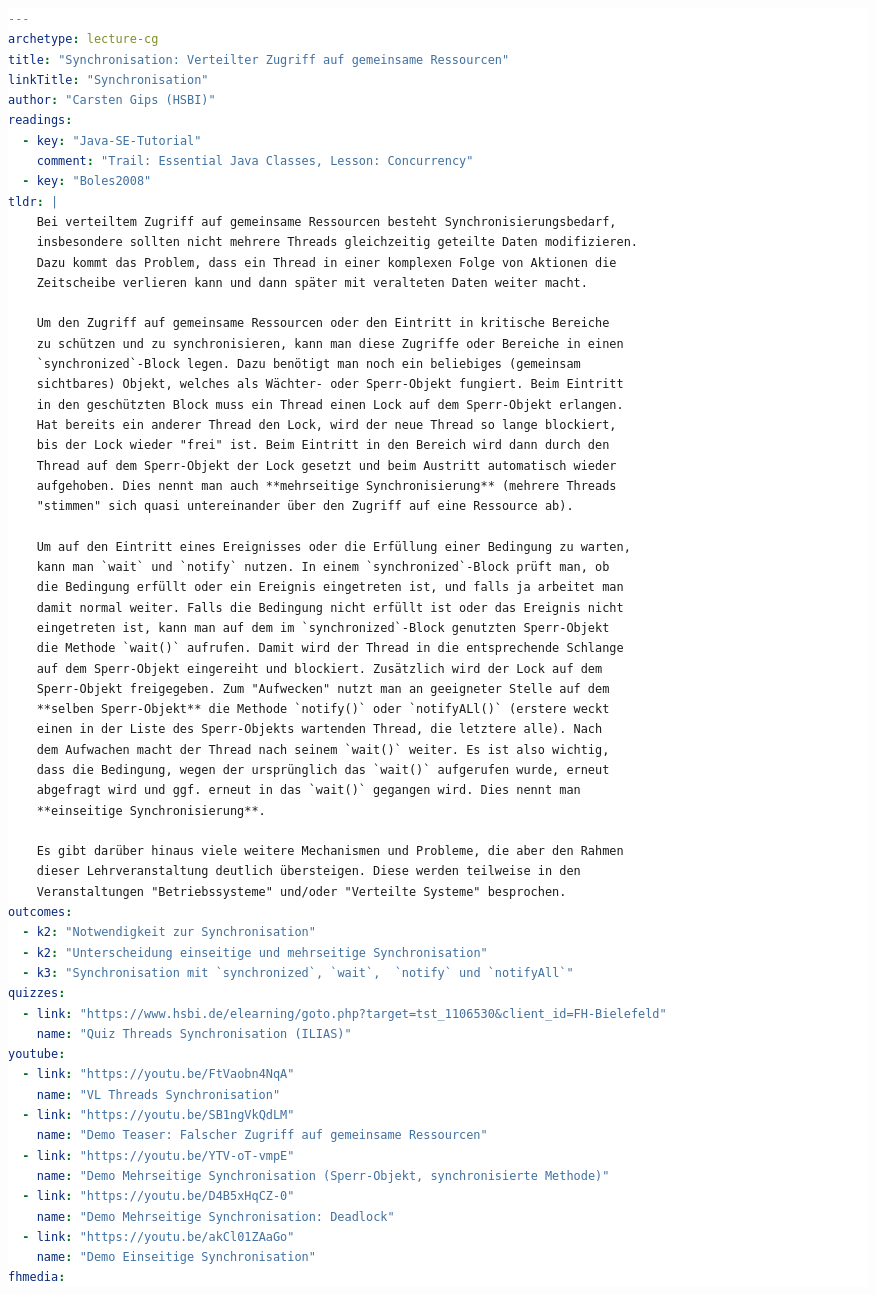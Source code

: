 ```yaml
---
archetype: lecture-cg
title: "Synchronisation: Verteilter Zugriff auf gemeinsame Ressourcen"
linkTitle: "Synchronisation"
author: "Carsten Gips (HSBI)"
readings:
  - key: "Java-SE-Tutorial"
    comment: "Trail: Essential Java Classes, Lesson: Concurrency"
  - key: "Boles2008"
tldr: |
    Bei verteiltem Zugriff auf gemeinsame Ressourcen besteht Synchronisierungsbedarf,
    insbesondere sollten nicht mehrere Threads gleichzeitig geteilte Daten modifizieren.
    Dazu kommt das Problem, dass ein Thread in einer komplexen Folge von Aktionen die
    Zeitscheibe verlieren kann und dann später mit veralteten Daten weiter macht.

    Um den Zugriff auf gemeinsame Ressourcen oder den Eintritt in kritische Bereiche
    zu schützen und zu synchronisieren, kann man diese Zugriffe oder Bereiche in einen
    `synchronized`-Block legen. Dazu benötigt man noch ein beliebiges (gemeinsam
    sichtbares) Objekt, welches als Wächter- oder Sperr-Objekt fungiert. Beim Eintritt
    in den geschützten Block muss ein Thread einen Lock auf dem Sperr-Objekt erlangen.
    Hat bereits ein anderer Thread den Lock, wird der neue Thread so lange blockiert,
    bis der Lock wieder "frei" ist. Beim Eintritt in den Bereich wird dann durch den
    Thread auf dem Sperr-Objekt der Lock gesetzt und beim Austritt automatisch wieder
    aufgehoben. Dies nennt man auch **mehrseitige Synchronisierung** (mehrere Threads
    "stimmen" sich quasi untereinander über den Zugriff auf eine Ressource ab).

    Um auf den Eintritt eines Ereignisses oder die Erfüllung einer Bedingung zu warten,
    kann man `wait` und `notify` nutzen. In einem `synchronized`-Block prüft man, ob
    die Bedingung erfüllt oder ein Ereignis eingetreten ist, und falls ja arbeitet man
    damit normal weiter. Falls die Bedingung nicht erfüllt ist oder das Ereignis nicht
    eingetreten ist, kann man auf dem im `synchronized`-Block genutzten Sperr-Objekt
    die Methode `wait()` aufrufen. Damit wird der Thread in die entsprechende Schlange
    auf dem Sperr-Objekt eingereiht und blockiert. Zusätzlich wird der Lock auf dem
    Sperr-Objekt freigegeben. Zum "Aufwecken" nutzt man an geeigneter Stelle auf dem
    **selben Sperr-Objekt** die Methode `notify()` oder `notifyALl()` (erstere weckt
    einen in der Liste des Sperr-Objekts wartenden Thread, die letztere alle). Nach
    dem Aufwachen macht der Thread nach seinem `wait()` weiter. Es ist also wichtig,
    dass die Bedingung, wegen der ursprünglich das `wait()` aufgerufen wurde, erneut
    abgefragt wird und ggf. erneut in das `wait()` gegangen wird. Dies nennt man
    **einseitige Synchronisierung**.

    Es gibt darüber hinaus viele weitere Mechanismen und Probleme, die aber den Rahmen
    dieser Lehrveranstaltung deutlich übersteigen. Diese werden teilweise in den
    Veranstaltungen "Betriebssysteme" und/oder "Verteilte Systeme" besprochen.
outcomes:
  - k2: "Notwendigkeit zur Synchronisation"
  - k2: "Unterscheidung einseitige und mehrseitige Synchronisation"
  - k3: "Synchronisation mit `synchronized`, `wait`,  `notify` und `notifyAll`"
quizzes:
  - link: "https://www.hsbi.de/elearning/goto.php?target=tst_1106530&client_id=FH-Bielefeld"
    name: "Quiz Threads Synchronisation (ILIAS)"
youtube:
  - link: "https://youtu.be/FtVaobn4NqA"
    name: "VL Threads Synchronisation"
  - link: "https://youtu.be/SB1ngVkQdLM"
    name: "Demo Teaser: Falscher Zugriff auf gemeinsame Ressourcen"
  - link: "https://youtu.be/YTV-oT-vmpE"
    name: "Demo Mehrseitige Synchronisation (Sperr-Objekt, synchronisierte Methode)"
  - link: "https://youtu.be/D4B5xHqCZ-0"
    name: "Demo Mehrseitige Synchronisation: Deadlock"
  - link: "https://youtu.be/akCl01ZAaGo"
    name: "Demo Einseitige Synchronisation"
fhmedia:
```
